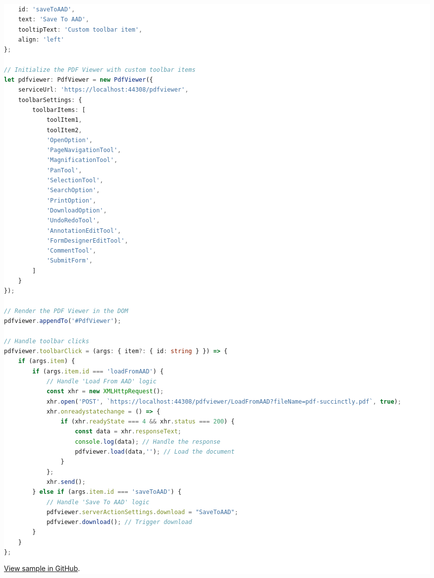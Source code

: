 ```ts
    id: 'saveToAAD',
    text: 'Save To AAD',
    tooltipText: 'Custom toolbar item',
    align: 'left'
};

// Initialize the PDF Viewer with custom toolbar items
let pdfviewer: PdfViewer = new PdfViewer({
    serviceUrl: 'https://localhost:44308/pdfviewer',
    toolbarSettings: {
        toolbarItems: [
            toolItem1,
            toolItem2,
            'OpenOption',
            'PageNavigationTool',
            'MagnificationTool',
            'PanTool',
            'SelectionTool',
            'SearchOption',
            'PrintOption',
            'DownloadOption',
            'UndoRedoTool',
            'AnnotationEditTool',
            'FormDesignerEditTool',
            'CommentTool',
            'SubmitForm',
        ]
    }
});

// Render the PDF Viewer in the DOM
pdfviewer.appendTo('#PdfViewer');

// Handle toolbar clicks
pdfviewer.toolbarClick = (args: { item?: { id: string } }) => {
    if (args.item) {
        if (args.item.id === 'loadFromAAD') {
            // Handle 'Load From AAD' logic
            const xhr = new XMLHttpRequest();
            xhr.open('POST', `https://localhost:44308/pdfviewer/LoadFromAAD?fileName=pdf-succinctly.pdf`, true);
            xhr.onreadystatechange = () => {
                if (xhr.readyState === 4 && xhr.status === 200) {
                    const data = xhr.responseText;
                    console.log(data); // Handle the response
                    pdfviewer.load(data,''); // Load the document
                }
            };
            xhr.send();
        } else if (args.item.id === 'saveToAAD') {
            // Handle 'Save To AAD' logic
            pdfviewer.serverActionSettings.download = "SaveToAAD";
            pdfviewer.download(); // Trigger download
        }
    }
};

```

[View sample in GitHub](https://github.com/SyncfusionExamples/open-save-pdf-documents-in-aad).